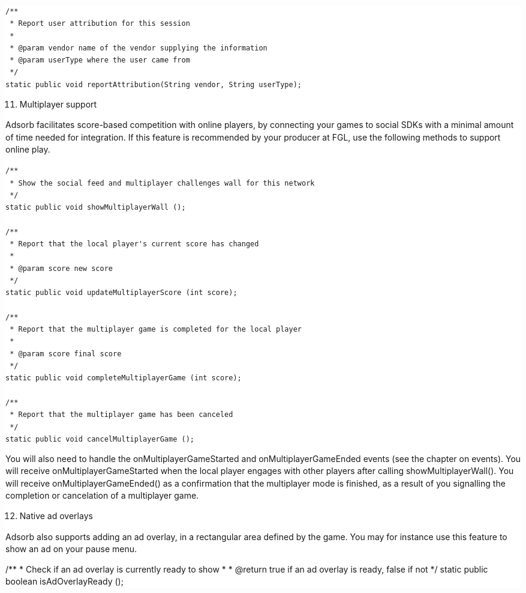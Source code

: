 	/**
	 * Report user attribution for this session
	 * 
	 * @param vendor name of the vendor supplying the information
	 * @param userType where the user came from
	 */
	static public void reportAttribution(String vendor, String userType);

11. Multiplayer support

Adsorb facilitates score-based competition with online players, by connecting your games to social SDKs with a minimal amount of time needed for integration. If this feature is recommended by your producer at FGL, use the following methods to support online play.

	/**
	 * Show the social feed and multiplayer challenges wall for this network
	 */
	static public void showMultiplayerWall ();

	/**
	 * Report that the local player's current score has changed
	 * 
	 * @param score new score
	 */
	static public void updateMultiplayerScore (int score);

	/**
	 * Report that the multiplayer game is completed for the local player
	 * 
	 * @param score final score
	 */
	static public void completeMultiplayerGame (int score);

	/**
	 * Report that the multiplayer game has been canceled
	 */
	static public void cancelMultiplayerGame ();

You will also need to handle the onMultiplayerGameStarted and onMultiplayerGameEnded events (see the chapter on events). You will receive onMultiplayerGameStarted when the local player engages with other players after calling showMultiplayerWall(). You will receive onMultiplayerGameEnded() as a confirmation that the multiplayer mode is finished, as a result of you signalling the completion or cancelation of a multiplayer game.

12. Native ad overlays

Adsorb also supports adding an ad overlay, in a rectangular area defined by the game. You may for instance use this feature to show an ad on your pause menu.

   /**
    * Check if an ad overlay is currently ready to show
    * 
    * @return true if an ad overlay is ready, false if not
    */
   static public boolean isAdOverlayReady ();
